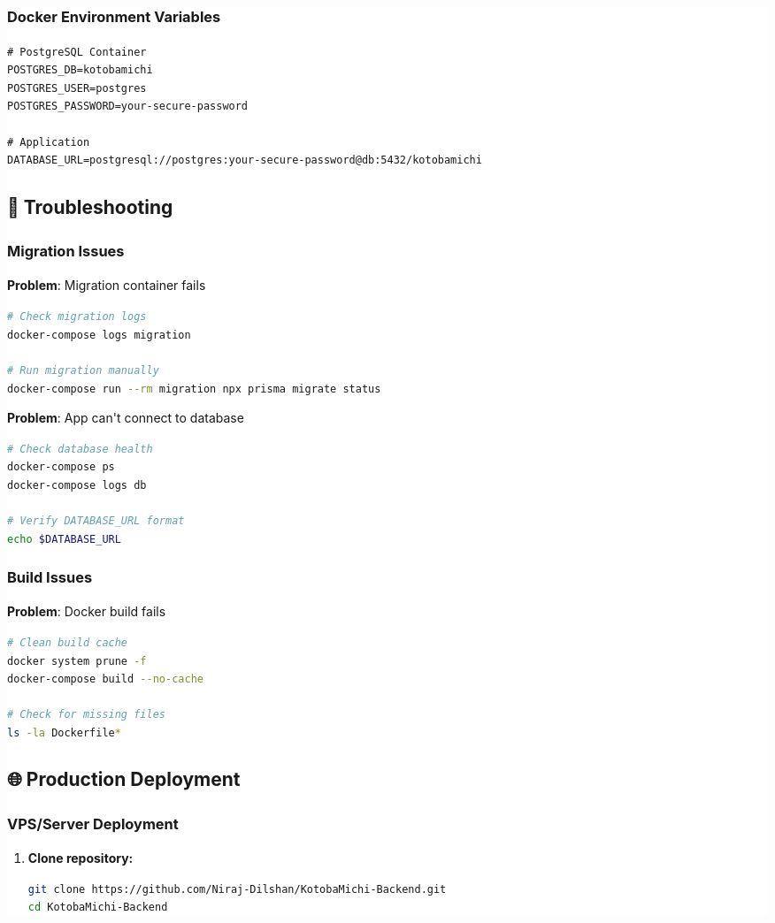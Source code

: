 ### Docker Environment Variables

```env
# PostgreSQL Container
POSTGRES_DB=kotobamichi
POSTGRES_USER=postgres
POSTGRES_PASSWORD=your-secure-password

# Application
DATABASE_URL=postgresql://postgres:your-secure-password@db:5432/kotobamichi
```

## 🚨 Troubleshooting

### Migration Issues

**Problem**: Migration container fails
```bash
# Check migration logs
docker-compose logs migration

# Run migration manually
docker-compose run --rm migration npx prisma migrate status
```

**Problem**: App can't connect to database
```bash
# Check database health
docker-compose ps
docker-compose logs db

# Verify DATABASE_URL format
echo $DATABASE_URL
```

### Build Issues

**Problem**: Docker build fails
```bash
# Clean build cache
docker system prune -f
docker-compose build --no-cache

# Check for missing files
ls -la Dockerfile*
```

## 🌐 Production Deployment

### VPS/Server Deployment

1. **Clone repository:**
   ```bash
   git clone https://github.com/Niraj-Dilshan/KotobaMichi-Backend.git
   cd KotobaMichi-Backend
   ```
